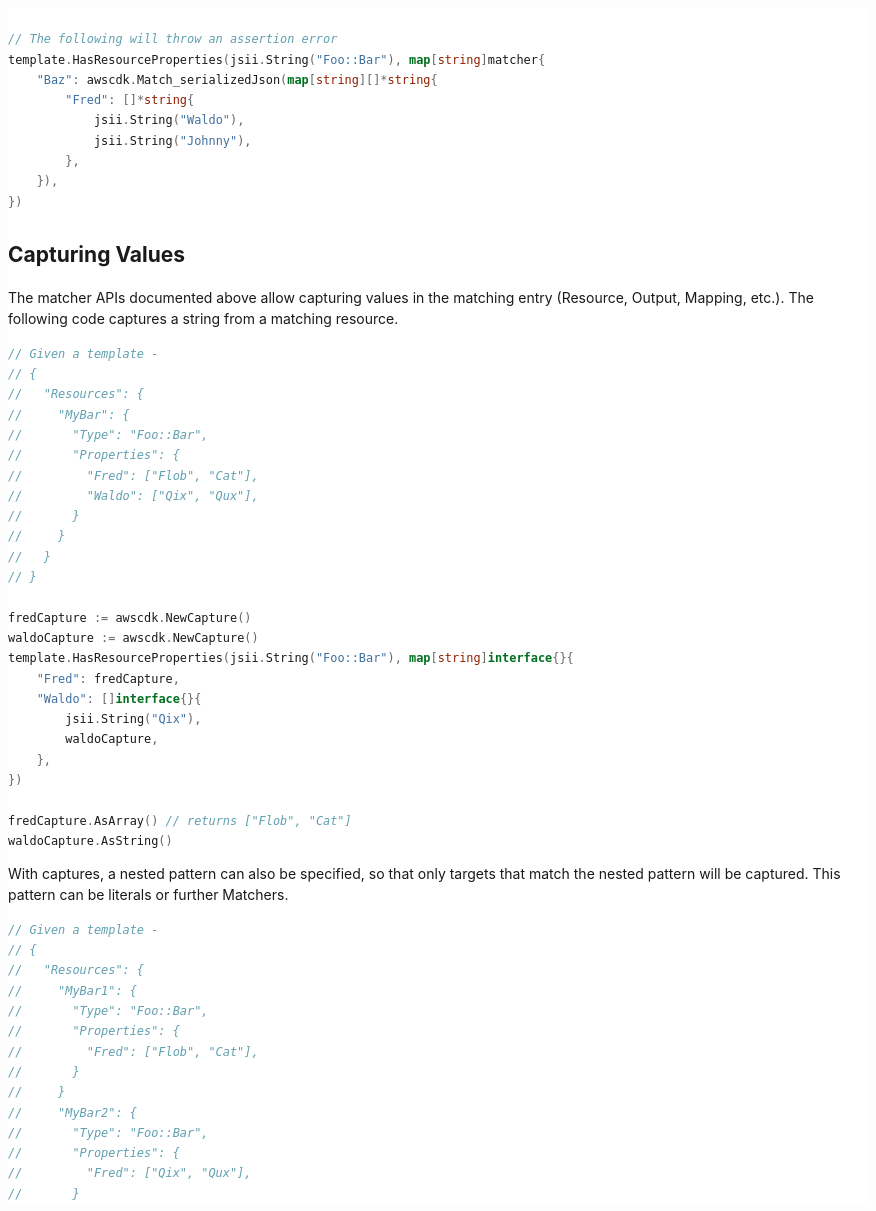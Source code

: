 ```go

// The following will throw an assertion error
template.HasResourceProperties(jsii.String("Foo::Bar"), map[string]matcher{
	"Baz": awscdk.Match_serializedJson(map[string][]*string{
		"Fred": []*string{
			jsii.String("Waldo"),
			jsii.String("Johnny"),
		},
	}),
})
```

## Capturing Values

The matcher APIs documented above allow capturing values in the matching entry
(Resource, Output, Mapping, etc.). The following code captures a string from a
matching resource.

```go
// Given a template -
// {
//   "Resources": {
//     "MyBar": {
//       "Type": "Foo::Bar",
//       "Properties": {
//         "Fred": ["Flob", "Cat"],
//         "Waldo": ["Qix", "Qux"],
//       }
//     }
//   }
// }

fredCapture := awscdk.NewCapture()
waldoCapture := awscdk.NewCapture()
template.HasResourceProperties(jsii.String("Foo::Bar"), map[string]interface{}{
	"Fred": fredCapture,
	"Waldo": []interface{}{
		jsii.String("Qix"),
		waldoCapture,
	},
})

fredCapture.AsArray() // returns ["Flob", "Cat"]
waldoCapture.AsString()
```

With captures, a nested pattern can also be specified, so that only targets
that match the nested pattern will be captured. This pattern can be literals or
further Matchers.

```go
// Given a template -
// {
//   "Resources": {
//     "MyBar1": {
//       "Type": "Foo::Bar",
//       "Properties": {
//         "Fred": ["Flob", "Cat"],
//       }
//     }
//     "MyBar2": {
//       "Type": "Foo::Bar",
//       "Properties": {
//         "Fred": ["Qix", "Qux"],
//       }
```